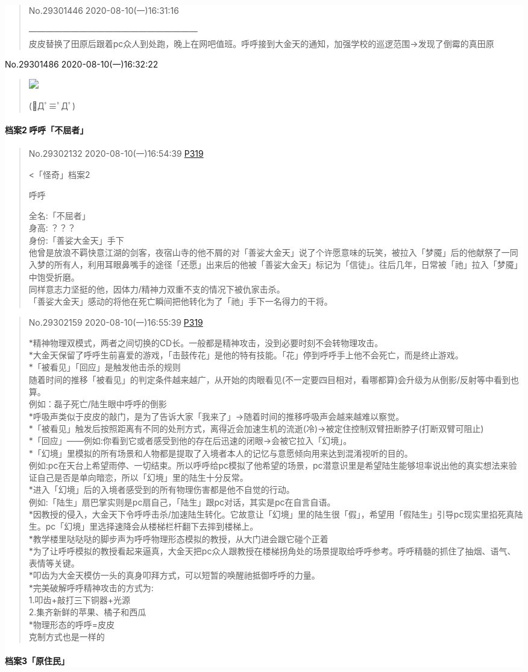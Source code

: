 > No.29301446 2020-08-10(一)16:31:16
> 
> ————————————————————  
> 皮皮替换了田原后跟着pc众人到处跑，晚上在网吧值班。呼呼接到大金天的通知，加强学校的巡逻范围→发现了倒霉的真田原  

No.29301486 2020-08-10(一)16:32:22

> <img width="40%" src="https://nmbimg.fastmirror.org/image/2020-08-10/5f31061686220.jpg">
> 
> (ﾟДﾟ≡ﾟДﾟ)

#### 档案2 呼呼「不屈者」

> No.29302132 2020-08-10(一)16:54:39 [P319](https://adnmb2.com/t/28470905?page=319)
> 
> <「怪奇」档案2  
> 
> 呼呼  
> 
> 全名:「不屈者」  
> 身高: ？？？  
> 身份:「善娑大金天」手下  
> 他曾是放浪不羁快意江湖的剑客，夜宿山寺的他不屑的对「善娑大金天」说了个许愿意味的玩笑，被拉入「梦魇」后的他献祭了一同入梦的所有人，利用耳眼鼻嘴手的途径「还愿」出来后的他被「善娑大金天」标记为「信徒」。往后几年，日常被「祂」拉入「梦魇」中饱受折磨。  
> 同样意志力坚挺的他，因体力/精神力双重不支的情况下被仇家击杀。  
> 「善娑大金天」感动的将他在死亡瞬间把他转化为了「祂」手下一名得力的干将。  

> No.29302159 2020-08-10(一)16:55:39 [P319](https://adnmb2.com/t/28470905?page=319)
> 
> *精神物理双模式，两者之间切换的CD长。一般都是精神攻击，没到必要时刻不会转物理攻击。  
> *大金天保留了呼呼生前喜爱的游戏，「击鼓传花」是他的特有技能。「花」停到呼呼手上他不会死亡，而是终止游戏。  
> *「被看见」「回应」是触发他击杀的规则  
> 随着时间的推移「被看见」的判定条件越来越广，从开始的肉眼看见(不一定要四目相对，看哪都算)会升级为从倒影/反射等中看到也算。  
> 例如：磊子死亡/陆生眼中呼呼的倒影  
> *呼吸声类似于皮皮的敲门，是为了告诉大家「我来了」→随着时间的推移呼吸声会越来越难以察觉。  
> *「被看见」触发后按照距离有不同的处刑方式，离得近会加速生机的流逝(冷)→被定住控制双臂扭断脖子(打断双臂可阻止)  
> *「回应」——例如:你看到它或者感受到他的存在后迅速的闭眼→会被它拉入「幻境」。  
> *「幻境」里模拟的所有场景和人物都是提取了入境者本人的记忆与意愿倾向用来达到混淆视听的目的。  
> 例如:pc在天台上希望雨停、一切结束。所以呼呼给pc模拟了他希望的场景，pc潜意识里是希望陆生能够坦率说出他的真实想法来验证自己是否是单向暗恋，所以「幻境」里的陆生十分反常。  
> *进入「幻境」后的入境者感受到的所有物理伤害都是他不自觉的行动。  
> 例如:「陆生」扇巴掌实则是pc扇自己，「陆生」跟pc对话，其实是pc在自言自语。  
> *因教授的侵入，大金天下令呼呼击杀/加速陆生转化。它故意让「幻境」里的陆生很「假」，希望用「假陆生」引导pc现实里掐死真陆生。pc「幻境」里选择速降会从楼梯栏杆翻下去摔到楼梯上。  
> *教学楼里哒哒哒的脚步声为呼呼物理形态模拟的教授，从大门进会跟它碰个正着  
> *为了让呼呼模拟的教授看起来逼真，大金天把pc众人跟教授在楼梯拐角处的场景提取给呼呼参考。呼呼精髓的抓住了抽烟、语气、表情等关键。  
> *叩齿为大金天模仿一头的真身叩拜方式，可以短暂的唤醒祂抵御呼呼的力量。  
> *完美破解呼呼精神攻击的方式为:  
> 1.叩齿+敲打三下铜器+光源  
> 2.集齐新鲜的苹果、橘子和西瓜  
> *物理形态的呼呼=皮皮  
> 克制方式也是一样的  

#### 档案3「原住民」
